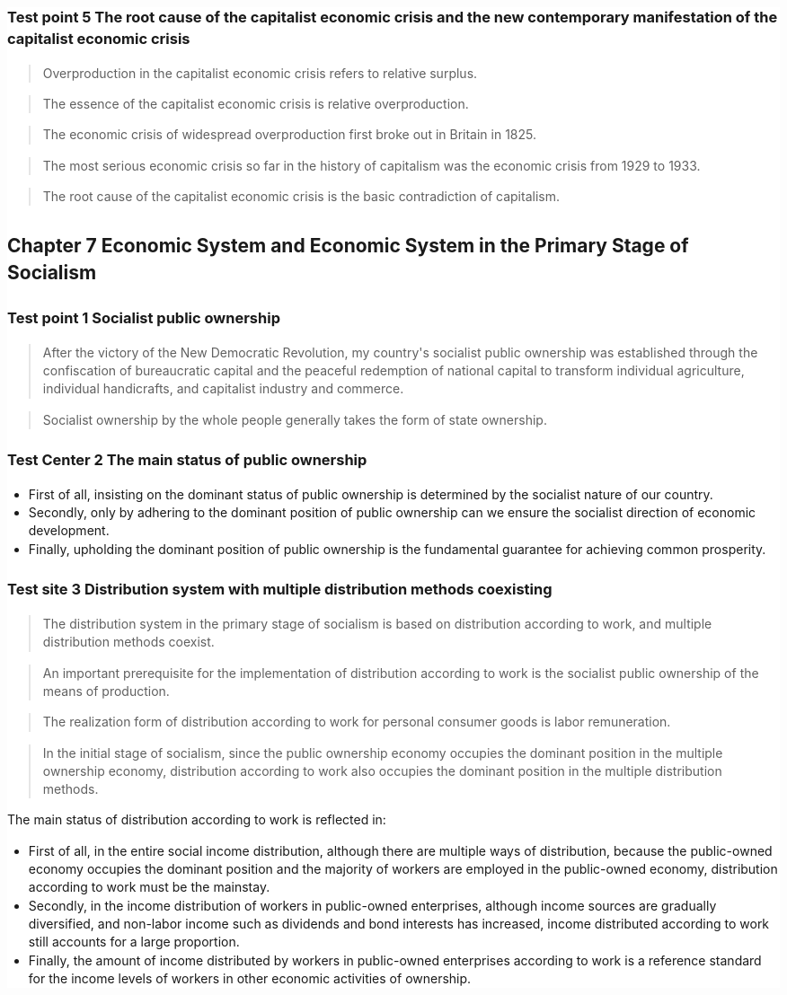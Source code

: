 ### Test point 5 The root cause of the capitalist economic crisis and the new contemporary manifestation of the capitalist economic crisis
> Overproduction in the capitalist economic crisis refers to relative surplus.

> The essence of the capitalist economic crisis is relative overproduction.

> The economic crisis of widespread overproduction first broke out in Britain in 1825.

> The most serious economic crisis so far in the history of capitalism was the economic crisis from 1929 to 1933.

> The root cause of the capitalist economic crisis is the basic contradiction of capitalism.



## Chapter 7 Economic System and Economic System in the Primary Stage of Socialism
### Test point 1 Socialist public ownership
> After the victory of the New Democratic Revolution, my country's socialist public ownership was established through the confiscation of bureaucratic capital and the peaceful redemption of national capital to transform individual agriculture, individual handicrafts, and capitalist industry and commerce.

> Socialist ownership by the whole people generally takes the form of state ownership.

### Test Center 2 The main status of public ownership
* First of all, insisting on the dominant status of public ownership is determined by the socialist nature of our country.
* Secondly, only by adhering to the dominant position of public ownership can we ensure the socialist direction of economic development.
* Finally, upholding the dominant position of public ownership is the fundamental guarantee for achieving common prosperity.

### Test site 3 Distribution system with multiple distribution methods coexisting
> The distribution system in the primary stage of socialism is based on distribution according to work, and multiple distribution methods coexist.

> An important prerequisite for the implementation of distribution according to work is the socialist public ownership of the means of production.

> The realization form of distribution according to work for personal consumer goods is labor remuneration.

> In the initial stage of socialism, since the public ownership economy occupies the dominant position in the multiple ownership economy, distribution according to work also occupies the dominant position in the multiple distribution methods.

The main status of distribution according to work is reflected in:
* First of all, in the entire social income distribution, although there are multiple ways of distribution, because the public-owned economy occupies the dominant position and the majority of workers are employed in the public-owned economy, distribution according to work must be the mainstay.
* Secondly, in the income distribution of workers in public-owned enterprises, although income sources are gradually diversified, and non-labor income such as dividends and bond interests has increased, income distributed according to work still accounts for a large proportion.
* Finally, the amount of income distributed by workers in public-owned enterprises according to work is a reference standard for the income levels of workers in other economic activities of ownership.
